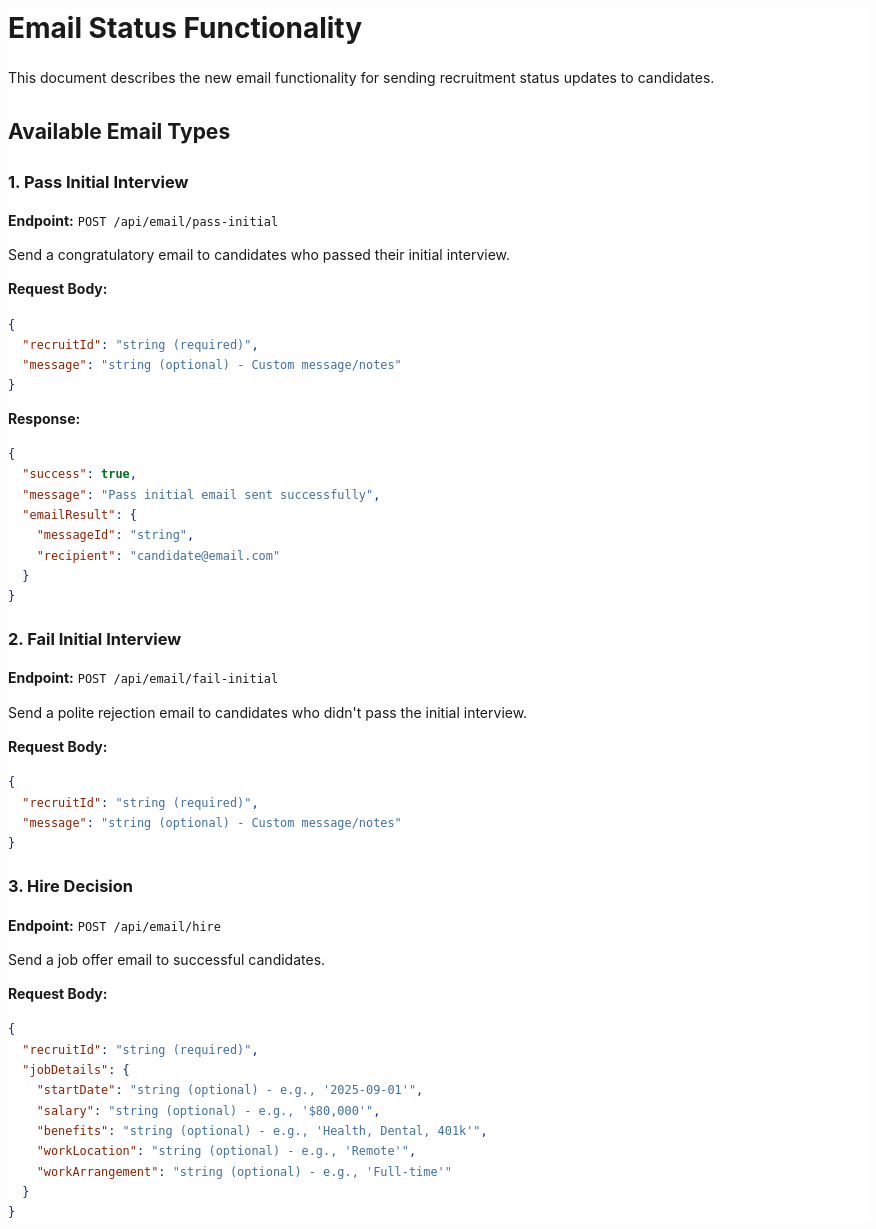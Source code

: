 # Email Status Functionality

This document describes the new email functionality for sending recruitment status updates to candidates.

## Available Email Types

### 1. Pass Initial Interview
**Endpoint:** `POST /api/email/pass-initial`

Send a congratulatory email to candidates who passed their initial interview.

**Request Body:**
```json
{
  "recruitId": "string (required)",
  "message": "string (optional) - Custom message/notes"
}
```

**Response:**
```json
{
  "success": true,
  "message": "Pass initial email sent successfully",
  "emailResult": {
    "messageId": "string",
    "recipient": "candidate@email.com"
  }
}
```

### 2. Fail Initial Interview
**Endpoint:** `POST /api/email/fail-initial`

Send a polite rejection email to candidates who didn't pass the initial interview.

**Request Body:**
```json
{
  "recruitId": "string (required)",
  "message": "string (optional) - Custom message/notes"
}
```

### 3. Hire Decision
**Endpoint:** `POST /api/email/hire`

Send a job offer email to successful candidates.

**Request Body:**
```json
{
  "recruitId": "string (required)",
  "jobDetails": {
    "startDate": "string (optional) - e.g., '2025-09-01'",
    "salary": "string (optional) - e.g., '$80,000'",
    "benefits": "string (optional) - e.g., 'Health, Dental, 401k'",
    "workLocation": "string (optional) - e.g., 'Remote'",
    "workArrangement": "string (optional) - e.g., 'Full-time'"
  }
}
```
